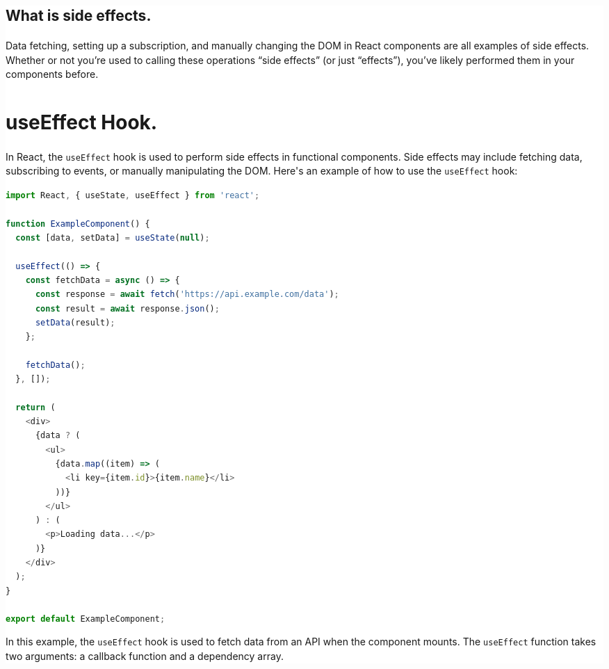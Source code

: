 ```

```

## What is side effects.

Data fetching, setting up a subscription,
and manually changing the DOM in React components are all examples of side effects.
Whether or not you’re used to calling these operations “side effects” (or just “effects”),
you’ve likely performed them in your components before.

# useEffect Hook.

In React, the `useEffect` hook is used to perform side effects in functional components. Side effects may include fetching data, subscribing to events, or manually manipulating the DOM. Here's an example of how to use the `useEffect` hook:

```javascript
import React, { useState, useEffect } from 'react';

function ExampleComponent() {
  const [data, setData] = useState(null);

  useEffect(() => {
    const fetchData = async () => {
      const response = await fetch('https://api.example.com/data');
      const result = await response.json();
      setData(result);
    };

    fetchData();
  }, []);

  return (
    <div>
      {data ? (
        <ul>
          {data.map((item) => (
            <li key={item.id}>{item.name}</li>
          ))}
        </ul>
      ) : (
        <p>Loading data...</p>
      )}
    </div>
  );
}

export default ExampleComponent;
```

In this example, the `useEffect` hook is used to fetch data from an API when the component mounts. The `useEffect` function takes two arguments: a callback function and a dependency array.

